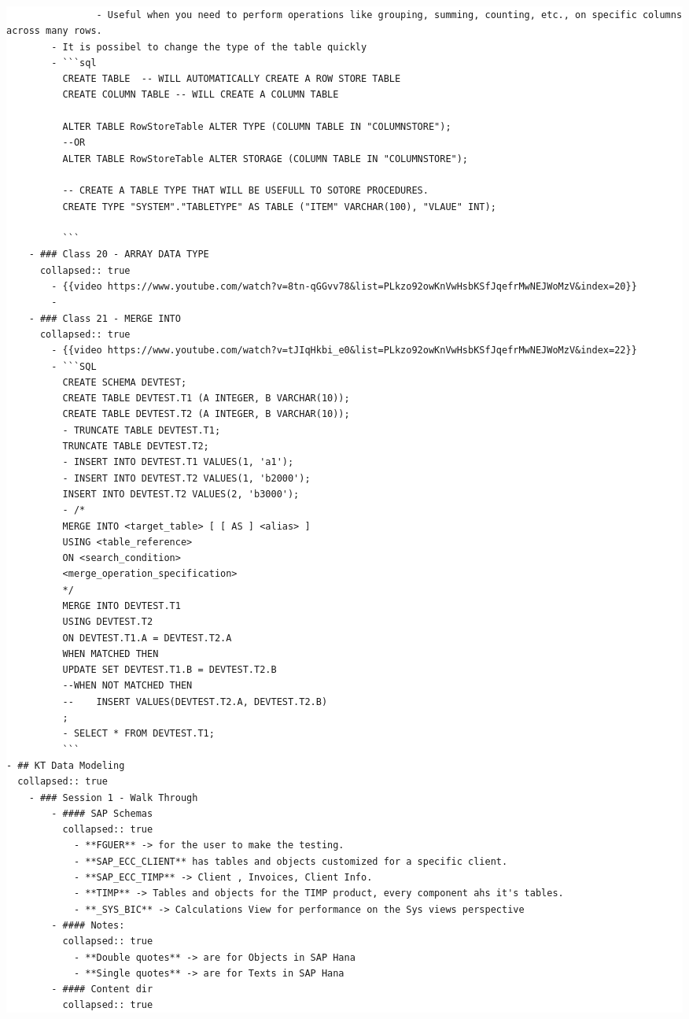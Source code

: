 					- Useful when you need to perform operations like grouping, summing, counting, etc., on specific columns across many rows.
			- It is possibel to change the type of the table quickly
			- ```sql 
			  CREATE TABLE  -- WILL AUTOMATICALLY CREATE A ROW STORE TABLE
			  CREATE COLUMN TABLE -- WILL CREATE A COLUMN TABLE
			  
			  ALTER TABLE RowStoreTable ALTER TYPE (COLUMN TABLE IN "COLUMNSTORE");
			  --OR
			  ALTER TABLE RowStoreTable ALTER STORAGE (COLUMN TABLE IN "COLUMNSTORE");
			  
			  -- CREATE A TABLE TYPE THAT WILL BE USEFULL TO SOTORE PROCEDURES.
			  CREATE TYPE "SYSTEM"."TABLETYPE" AS TABLE ("ITEM" VARCHAR(100), "VLAUE" INT);
			  
			  ```
		- ### Class 20 - ARRAY DATA TYPE
		  collapsed:: true
			- {{video https://www.youtube.com/watch?v=8tn-qGGvv78&list=PLkzo92owKnVwHsbKSfJqefrMwNEJWoMzV&index=20}}
			-
		- ### Class 21 - MERGE INTO
		  collapsed:: true
			- {{video https://www.youtube.com/watch?v=tJIqHkbi_e0&list=PLkzo92owKnVwHsbKSfJqefrMwNEJWoMzV&index=22}}
			- ```SQL 
			  CREATE SCHEMA DEVTEST;
			  CREATE TABLE DEVTEST.T1 (A INTEGER, B VARCHAR(10));
			  CREATE TABLE DEVTEST.T2 (A INTEGER, B VARCHAR(10));
			  - TRUNCATE TABLE DEVTEST.T1;
			  TRUNCATE TABLE DEVTEST.T2;
			  - INSERT INTO DEVTEST.T1 VALUES(1, 'a1');
			  - INSERT INTO DEVTEST.T2 VALUES(1, 'b2000');
			  INSERT INTO DEVTEST.T2 VALUES(2, 'b3000');
			  - /*
			  MERGE INTO <target_table> [ [ AS ] <alias> ]
			  USING <table_reference>
			  ON <search_condition>
			  <merge_operation_specification>
			  */
			  MERGE INTO DEVTEST.T1 
			  USING DEVTEST.T2 
			  ON DEVTEST.T1.A = DEVTEST.T2.A
			  WHEN MATCHED THEN 
			  UPDATE SET DEVTEST.T1.B = DEVTEST.T2.B
			  --WHEN NOT MATCHED THEN 
			  --	INSERT VALUES(DEVTEST.T2.A, DEVTEST.T2.B)
			  ;
			  - SELECT * FROM DEVTEST.T1;
			  ```
	- ## KT Data Modeling
	  collapsed:: true
		- ### Session 1 - Walk Through
			- #### SAP Schemas
			  collapsed:: true
				- **FGUER** -> for the user to make the testing.
				- **SAP_ECC_CLIENT** has tables and objects customized for a specific client.
				- **SAP_ECC_TIMP** -> Client , Invoices, Client Info.
				- **TIMP** -> Tables and objects for the TIMP product, every component ahs it's tables.
				- **_SYS_BIC** -> Calculations View for performance on the Sys views perspective
			- #### Notes:
			  collapsed:: true
				- **Double quotes** -> are for Objects in SAP Hana
				- **Single quotes** -> are for Texts in SAP Hana
			- #### Content dir
			  collapsed:: true